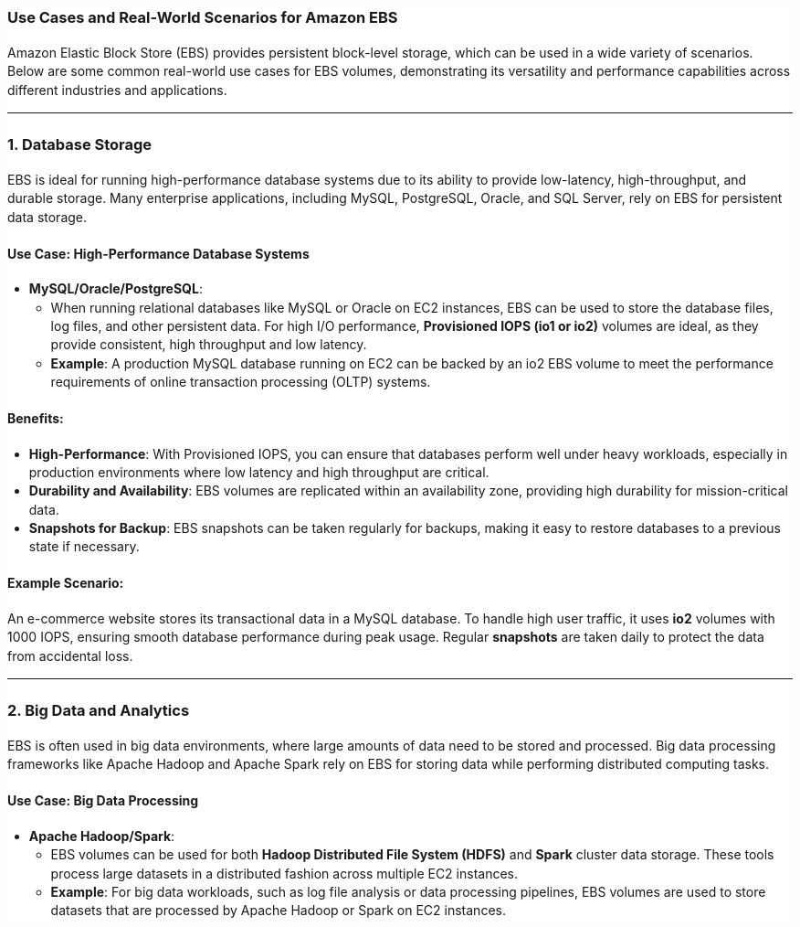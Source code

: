 ### **Use Cases and Real-World Scenarios for Amazon EBS**

Amazon Elastic Block Store (EBS) provides persistent block-level storage, which can be used in a wide variety of scenarios. Below are some common real-world use cases for EBS volumes, demonstrating its versatility and performance capabilities across different industries and applications.

---

### **1. Database Storage**

EBS is ideal for running high-performance database systems due to its ability to provide low-latency, high-throughput, and durable storage. Many enterprise applications, including MySQL, PostgreSQL, Oracle, and SQL Server, rely on EBS for persistent data storage.

#### **Use Case: High-Performance Database Systems**
- **MySQL/Oracle/PostgreSQL**: 
   - When running relational databases like MySQL or Oracle on EC2 instances, EBS can be used to store the database files, log files, and other persistent data. For high I/O performance, **Provisioned IOPS (io1 or io2)** volumes are ideal, as they provide consistent, high throughput and low latency.
   - **Example**: A production MySQL database running on EC2 can be backed by an io2 EBS volume to meet the performance requirements of online transaction processing (OLTP) systems.

#### **Benefits**:
- **High-Performance**: With Provisioned IOPS, you can ensure that databases perform well under heavy workloads, especially in production environments where low latency and high throughput are critical.
- **Durability and Availability**: EBS volumes are replicated within an availability zone, providing high durability for mission-critical data.
- **Snapshots for Backup**: EBS snapshots can be taken regularly for backups, making it easy to restore databases to a previous state if necessary.

#### **Example Scenario**:
An e-commerce website stores its transactional data in a MySQL database. To handle high user traffic, it uses **io2** volumes with 1000 IOPS, ensuring smooth database performance during peak usage. Regular **snapshots** are taken daily to protect the data from accidental loss.

---

### **2. Big Data and Analytics**

EBS is often used in big data environments, where large amounts of data need to be stored and processed. Big data processing frameworks like Apache Hadoop and Apache Spark rely on EBS for storing data while performing distributed computing tasks.

#### **Use Case: Big Data Processing**
- **Apache Hadoop/Spark**:
   - EBS volumes can be used for both **Hadoop Distributed File System (HDFS)** and **Spark** cluster data storage. These tools process large datasets in a distributed fashion across multiple EC2 instances.
   - **Example**: For big data workloads, such as log file analysis or data processing pipelines, EBS volumes are used to store datasets that are processed by Apache Hadoop or Spark on EC2 instances.
